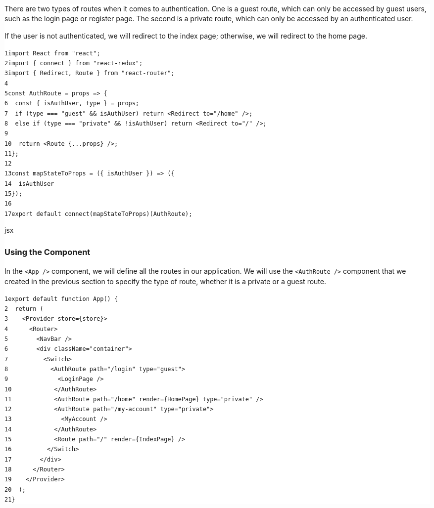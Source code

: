 There are two types of routes when it comes to authentication. One is a guest route, which can only be accessed by guest users, such as the login page or register page. The second is a private route, which can only be accessed by an authenticated user.

If the user is not authenticated, we will redirect to the index page; otherwise, we will redirect to the home page.

    1import React from "react";
    2import { connect } from "react-redux";
    3import { Redirect, Route } from "react-router";
    4
    5const AuthRoute = props => {
    6  const { isAuthUser, type } = props;
    7  if (type === "guest" && isAuthUser) return <Redirect to="/home" />;
    8  else if (type === "private" && !isAuthUser) return <Redirect to="/" />;
    9
    10  return <Route {...props} />;
    11};
    12
    13const mapStateToProps = ({ isAuthUser }) => ({
    14  isAuthUser
    15});
    16
    17export default connect(mapStateToProps)(AuthRoute);

jsx

### Using the  Component

In the <span class="jsx-3120878690">`<App />`</span> component, we will define all the routes in our application. We will use the <span class="jsx-3120878690">`<AuthRoute />`</span> component that we created in the previous section to specify the type of route, whether it is a private or a guest route.

    1export default function App() {
    2  return (
    3    <Provider store={store}>
    4      <Router>
    5        <NavBar />
    6        <div className="container">
    7          <Switch>
    8            <AuthRoute path="/login" type="guest">
    9              <LoginPage />
    10            </AuthRoute>
    11            <AuthRoute path="/home" render={HomePage} type="private" />
    12            <AuthRoute path="/my-account" type="private">
    13              <MyAccount />
    14            </AuthRoute>
    15            <Route path="/" render={IndexPage} />
    16          </Switch>
    17        </div>
    18      </Router>
    19    </Provider>
    20  );
    21}
